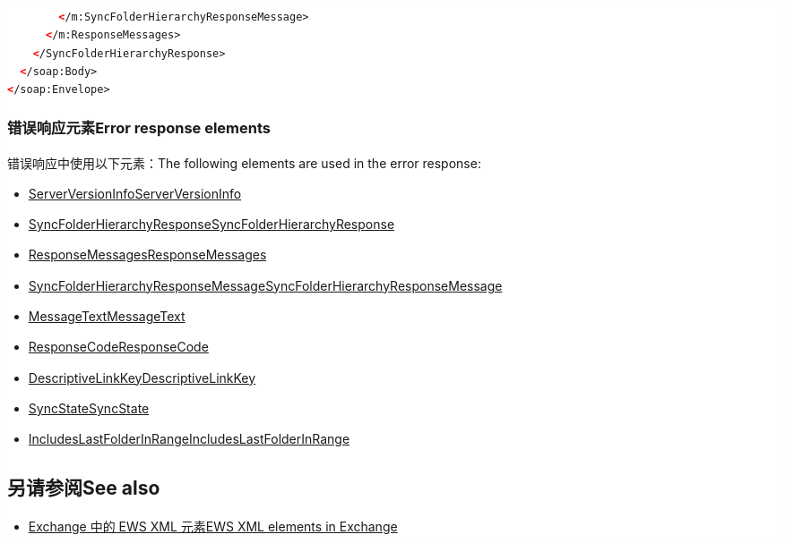 ```XML
        </m:SyncFolderHierarchyResponseMessage>
      </m:ResponseMessages>
    </SyncFolderHierarchyResponse>
  </soap:Body>
</soap:Envelope>
```

### <a name="error-response-elements"></a><span data-ttu-id="8449c-155">错误响应元素</span><span class="sxs-lookup"><span data-stu-id="8449c-155">Error response elements</span></span>

<span data-ttu-id="8449c-156">错误响应中使用以下元素：</span><span class="sxs-lookup"><span data-stu-id="8449c-156">The following elements are used in the error response:</span></span>
  
- [<span data-ttu-id="8449c-157">ServerVersionInfo</span><span class="sxs-lookup"><span data-stu-id="8449c-157">ServerVersionInfo</span></span>](serverversioninfo.md)
    
- [<span data-ttu-id="8449c-158">SyncFolderHierarchyResponse</span><span class="sxs-lookup"><span data-stu-id="8449c-158">SyncFolderHierarchyResponse</span></span>](syncfolderhierarchyresponse.md)
    
- [<span data-ttu-id="8449c-159">ResponseMessages</span><span class="sxs-lookup"><span data-stu-id="8449c-159">ResponseMessages</span></span>](responsemessages.md)
    
- [<span data-ttu-id="8449c-160">SyncFolderHierarchyResponseMessage</span><span class="sxs-lookup"><span data-stu-id="8449c-160">SyncFolderHierarchyResponseMessage</span></span>](syncfolderhierarchyresponsemessage.md)
    
- [<span data-ttu-id="8449c-161">MessageText</span><span class="sxs-lookup"><span data-stu-id="8449c-161">MessageText</span></span>](messagetext.md)
    
- [<span data-ttu-id="8449c-162">ResponseCode</span><span class="sxs-lookup"><span data-stu-id="8449c-162">ResponseCode</span></span>](responsecode.md)
    
- [<span data-ttu-id="8449c-163">DescriptiveLinkKey</span><span class="sxs-lookup"><span data-stu-id="8449c-163">DescriptiveLinkKey</span></span>](descriptivelinkkey.md)
    
- [<span data-ttu-id="8449c-164">SyncState</span><span class="sxs-lookup"><span data-stu-id="8449c-164">SyncState</span></span>](syncstate-ex15websvcsotherref.md)
    
- [<span data-ttu-id="8449c-165">IncludesLastFolderInRange</span><span class="sxs-lookup"><span data-stu-id="8449c-165">IncludesLastFolderInRange</span></span>](includeslastfolderinrange.md)
    
## <a name="see-also"></a><span data-ttu-id="8449c-166">另请参阅</span><span class="sxs-lookup"><span data-stu-id="8449c-166">See also</span></span>



- [<span data-ttu-id="8449c-167">Exchange 中的 EWS XML 元素</span><span class="sxs-lookup"><span data-stu-id="8449c-167">EWS XML elements in Exchange</span></span>](ews-xml-elements-in-exchange.md)

